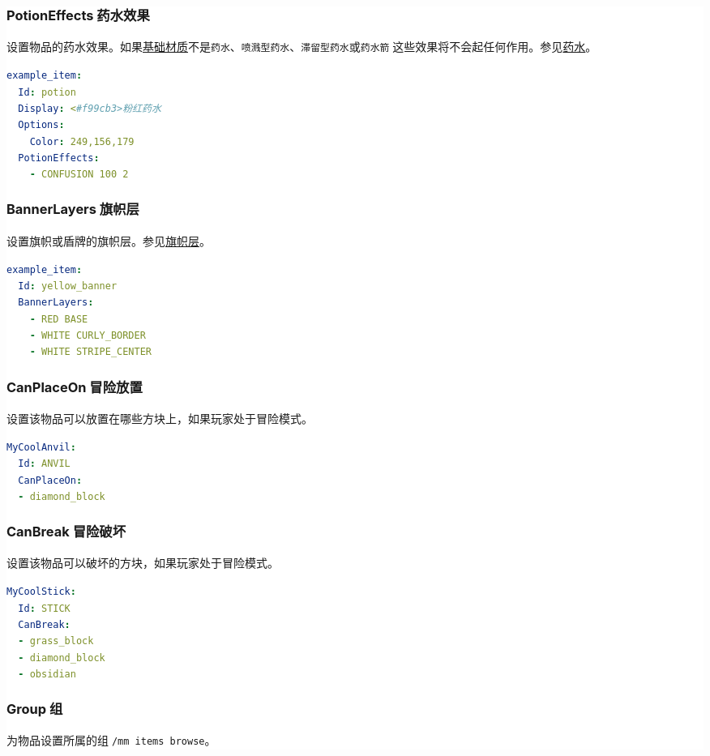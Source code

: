 ### PotionEffects 药水效果

设置物品的药水效果。如果[基础材质](#id)不是`药水`、`喷溅型药水`、`滞留型药水`或`药水箭` 这些效果将不会起任何作用。参见[药水](Potion.md)。

```yaml
example_item:
  Id: potion
  Display: <#f99cb3>粉红药水
  Options:
    Color: 249,156,179
  PotionEffects:
    - CONFUSION 100 2
```

### BannerLayers 旗帜层

设置旗帜或盾牌的旗帜层。参见[旗帜层](Banner-Layers.md)。

```yaml
example_item:
  Id: yellow_banner
  BannerLayers:
    - RED BASE
    - WHITE CURLY_BORDER
    - WHITE STRIPE_CENTER
```

### CanPlaceOn 冒险放置

设置该物品可以放置在哪些方块上，如果玩家处于冒险模式。

```yaml
MyCoolAnvil:
  Id: ANVIL
  CanPlaceOn:
  - diamond_block
```

### CanBreak 冒险破坏

设置该物品可以破坏的方块，如果玩家处于冒险模式。

```yaml
MyCoolStick:
  Id: STICK
  CanBreak:
  - grass_block
  - diamond_block
  - obsidian
```

### Group 组

为物品设置所属的组 `/mm items browse`。
